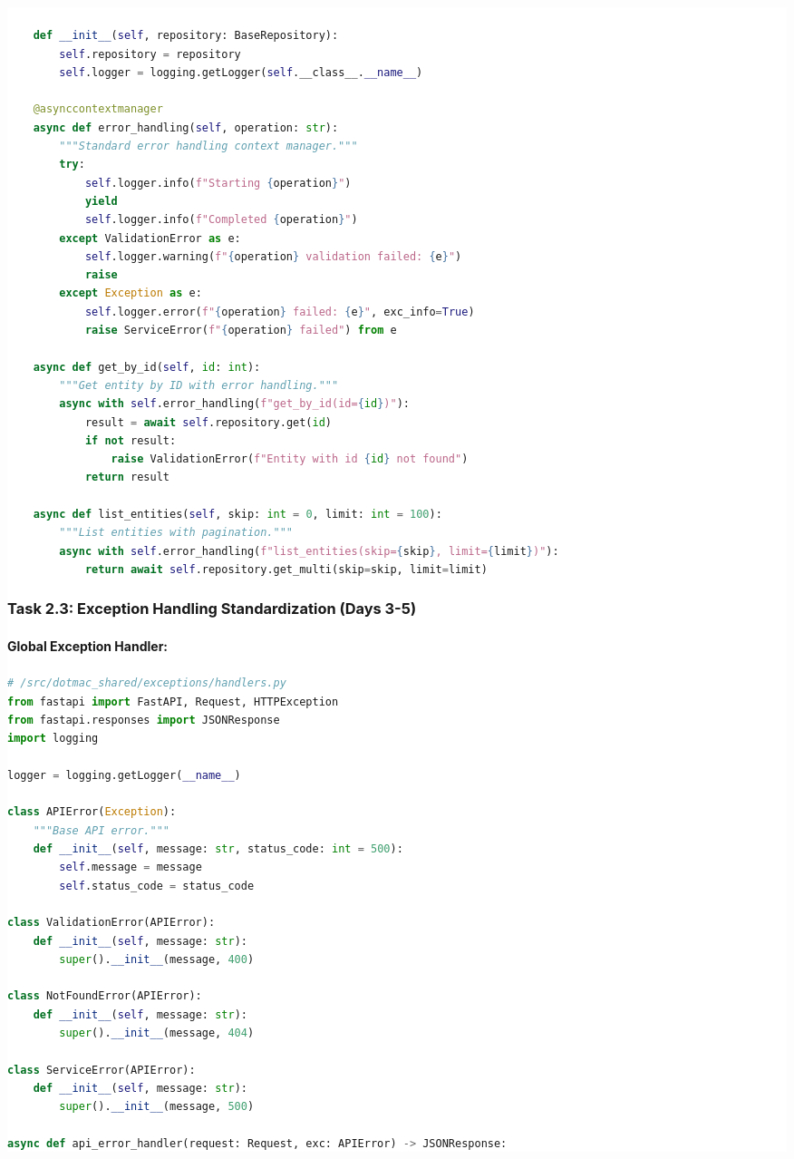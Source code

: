 ```python
    
    def __init__(self, repository: BaseRepository):
        self.repository = repository
        self.logger = logging.getLogger(self.__class__.__name__)
    
    @asynccontextmanager
    async def error_handling(self, operation: str):
        """Standard error handling context manager."""
        try:
            self.logger.info(f"Starting {operation}")
            yield
            self.logger.info(f"Completed {operation}")
        except ValidationError as e:
            self.logger.warning(f"{operation} validation failed: {e}")
            raise
        except Exception as e:
            self.logger.error(f"{operation} failed: {e}", exc_info=True)
            raise ServiceError(f"{operation} failed") from e
    
    async def get_by_id(self, id: int):
        """Get entity by ID with error handling."""
        async with self.error_handling(f"get_by_id(id={id})"):
            result = await self.repository.get(id)
            if not result:
                raise ValidationError(f"Entity with id {id} not found")
            return result
    
    async def list_entities(self, skip: int = 0, limit: int = 100):
        """List entities with pagination."""
        async with self.error_handling(f"list_entities(skip={skip}, limit={limit})"):
            return await self.repository.get_multi(skip=skip, limit=limit)
```

### Task 2.3: Exception Handling Standardization (Days 3-5)

#### Global Exception Handler:
```python
# /src/dotmac_shared/exceptions/handlers.py
from fastapi import FastAPI, Request, HTTPException
from fastapi.responses import JSONResponse
import logging

logger = logging.getLogger(__name__)

class APIError(Exception):
    """Base API error."""
    def __init__(self, message: str, status_code: int = 500):
        self.message = message
        self.status_code = status_code

class ValidationError(APIError):
    def __init__(self, message: str):
        super().__init__(message, 400)

class NotFoundError(APIError):  
    def __init__(self, message: str):
        super().__init__(message, 404)

class ServiceError(APIError):
    def __init__(self, message: str):
        super().__init__(message, 500)

async def api_error_handler(request: Request, exc: APIError) -> JSONResponse:
```